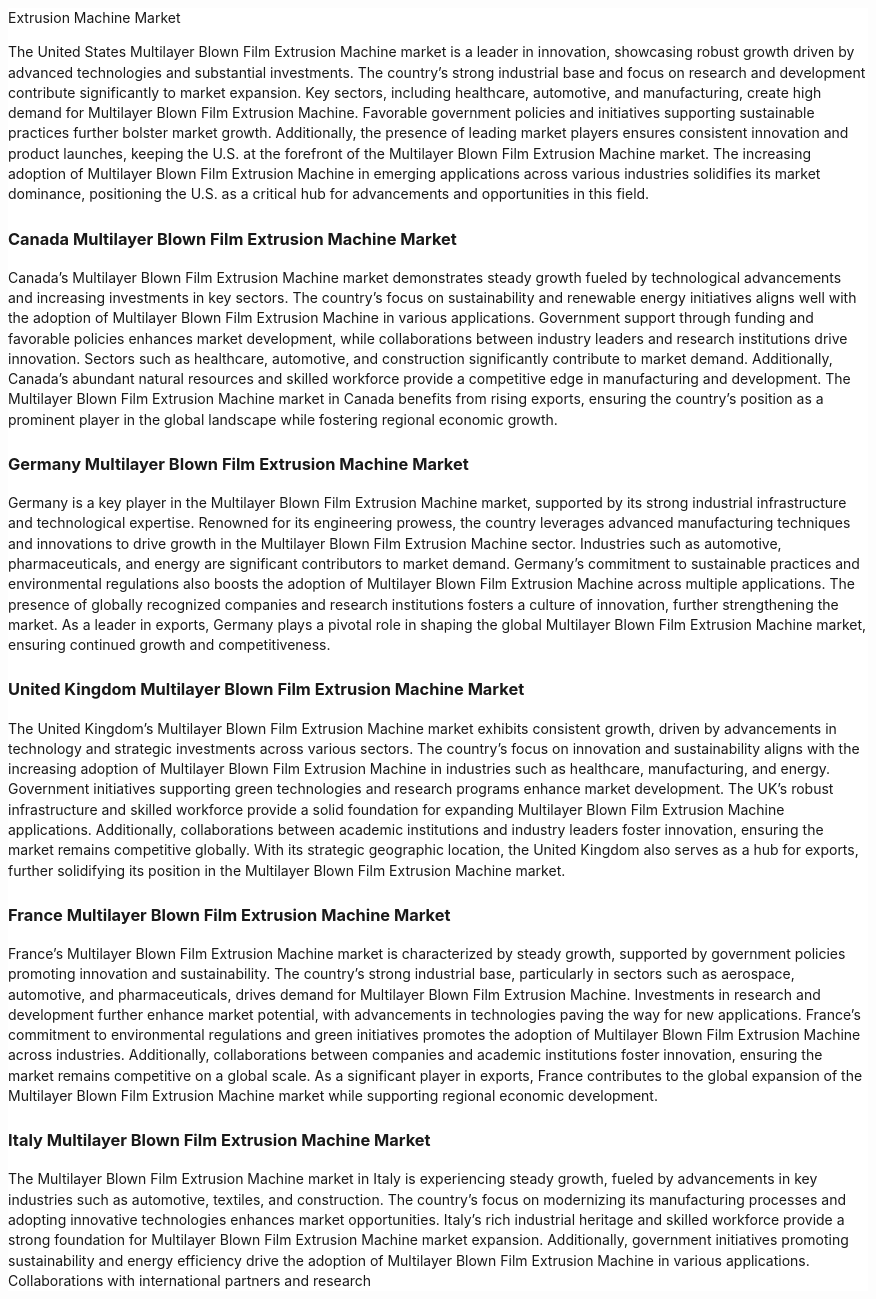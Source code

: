 Extrusion Machine Market</h3><p>The United States Multilayer Blown Film Extrusion Machine market is a leader in innovation, showcasing robust growth driven by advanced technologies and substantial investments. The country&rsquo;s strong industrial base and focus on research and development contribute significantly to market expansion. Key sectors, including healthcare, automotive, and manufacturing, create high demand for Multilayer Blown Film Extrusion Machine. Favorable government policies and initiatives supporting sustainable practices further bolster market growth. Additionally, the presence of leading market players ensures consistent innovation and product launches, keeping the U.S. at the forefront of the Multilayer Blown Film Extrusion Machine market. The increasing adoption of Multilayer Blown Film Extrusion Machine in emerging applications across various industries solidifies its market dominance, positioning the U.S. as a critical hub for advancements and opportunities in this field.</p><h3>Canada Multilayer Blown Film Extrusion Machine Market</h3><p>Canada&rsquo;s Multilayer Blown Film Extrusion Machine market demonstrates steady growth fueled by technological advancements and increasing investments in key sectors. The country&rsquo;s focus on sustainability and renewable energy initiatives aligns well with the adoption of Multilayer Blown Film Extrusion Machine in various applications. Government support through funding and favorable policies enhances market development, while collaborations between industry leaders and research institutions drive innovation. Sectors such as healthcare, automotive, and construction significantly contribute to market demand. Additionally, Canada&rsquo;s abundant natural resources and skilled workforce provide a competitive edge in manufacturing and development. The Multilayer Blown Film Extrusion Machine market in Canada benefits from rising exports, ensuring the country&rsquo;s position as a prominent player in the global landscape while fostering regional economic growth.</p><h3>Germany Multilayer Blown Film Extrusion Machine Market</h3><p>Germany is a key player in the Multilayer Blown Film Extrusion Machine market, supported by its strong industrial infrastructure and technological expertise. Renowned for its engineering prowess, the country leverages advanced manufacturing techniques and innovations to drive growth in the Multilayer Blown Film Extrusion Machine sector. Industries such as automotive, pharmaceuticals, and energy are significant contributors to market demand. Germany&rsquo;s commitment to sustainable practices and environmental regulations also boosts the adoption of Multilayer Blown Film Extrusion Machine across multiple applications. The presence of globally recognized companies and research institutions fosters a culture of innovation, further strengthening the market. As a leader in exports, Germany plays a pivotal role in shaping the global Multilayer Blown Film Extrusion Machine market, ensuring continued growth and competitiveness.</p><h3>United Kingdom Multilayer Blown Film Extrusion Machine Market</h3><p>The United Kingdom&rsquo;s Multilayer Blown Film Extrusion Machine market exhibits consistent growth, driven by advancements in technology and strategic investments across various sectors. The country&rsquo;s focus on innovation and sustainability aligns with the increasing adoption of Multilayer Blown Film Extrusion Machine in industries such as healthcare, manufacturing, and energy. Government initiatives supporting green technologies and research programs enhance market development. The UK&rsquo;s robust infrastructure and skilled workforce provide a solid foundation for expanding Multilayer Blown Film Extrusion Machine applications. Additionally, collaborations between academic institutions and industry leaders foster innovation, ensuring the market remains competitive globally. With its strategic geographic location, the United Kingdom also serves as a hub for exports, further solidifying its position in the Multilayer Blown Film Extrusion Machine market.</p><h3>France Multilayer Blown Film Extrusion Machine Market</h3><p>France&rsquo;s Multilayer Blown Film Extrusion Machine market is characterized by steady growth, supported by government policies promoting innovation and sustainability. The country&rsquo;s strong industrial base, particularly in sectors such as aerospace, automotive, and pharmaceuticals, drives demand for Multilayer Blown Film Extrusion Machine. Investments in research and development further enhance market potential, with advancements in technologies paving the way for new applications. France&rsquo;s commitment to environmental regulations and green initiatives promotes the adoption of Multilayer Blown Film Extrusion Machine across industries. Additionally, collaborations between companies and academic institutions foster innovation, ensuring the market remains competitive on a global scale. As a significant player in exports, France contributes to the global expansion of the Multilayer Blown Film Extrusion Machine market while supporting regional economic development.</p><h3>Italy Multilayer Blown Film Extrusion Machine Market</h3><p>The Multilayer Blown Film Extrusion Machine market in Italy is experiencing steady growth, fueled by advancements in key industries such as automotive, textiles, and construction. The country&rsquo;s focus on modernizing its manufacturing processes and adopting innovative technologies enhances market opportunities. Italy&rsquo;s rich industrial heritage and skilled workforce provide a strong foundation for Multilayer Blown Film Extrusion Machine market expansion. Additionally, government initiatives promoting sustainability and energy efficiency drive the adoption of Multilayer Blown Film Extrusion Machine in various applications. Collaborations with international partners and research